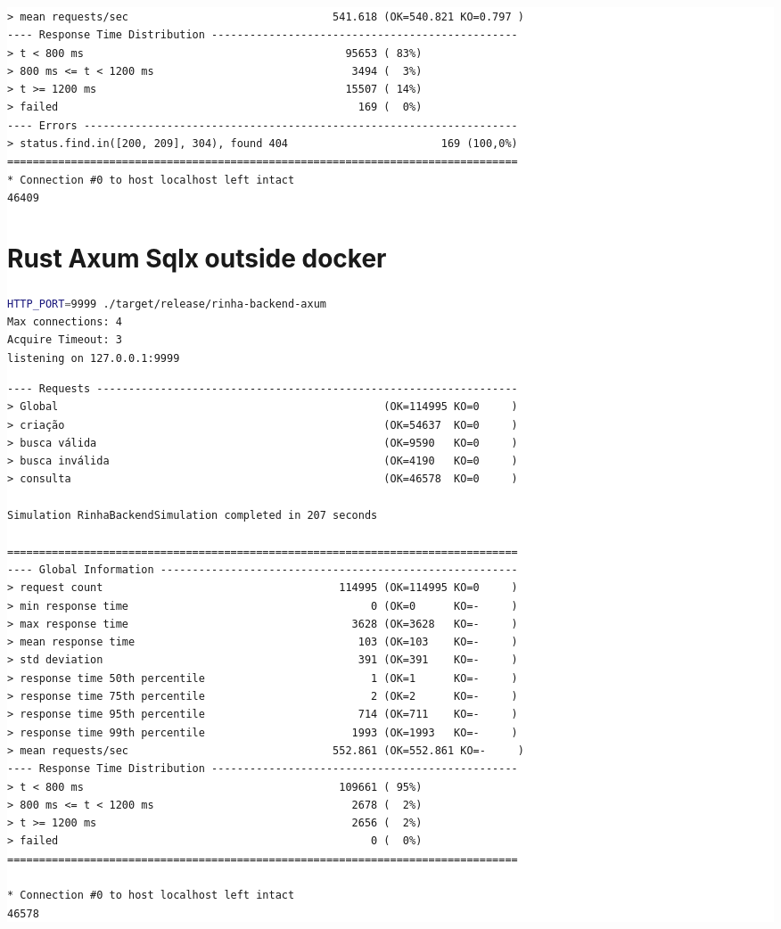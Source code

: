 ```
> mean requests/sec                                541.618 (OK=540.821 KO=0.797 )
---- Response Time Distribution ------------------------------------------------
> t < 800 ms                                         95653 ( 83%)
> 800 ms <= t < 1200 ms                               3494 (  3%)
> t >= 1200 ms                                       15507 ( 14%)
> failed                                               169 (  0%)
---- Errors --------------------------------------------------------------------
> status.find.in([200, 209], 304), found 404                        169 (100,0%)
================================================================================
* Connection #0 to host localhost left intact
46409
```

# Rust Axum Sqlx outside docker

```sh
HTTP_PORT=9999 ./target/release/rinha-backend-axum
Max connections: 4
Acquire Timeout: 3
listening on 127.0.0.1:9999
```

```
---- Requests ------------------------------------------------------------------
> Global                                                   (OK=114995 KO=0     )
> criação                                                  (OK=54637  KO=0     )
> busca válida                                             (OK=9590   KO=0     )
> busca inválida                                           (OK=4190   KO=0     )
> consulta                                                 (OK=46578  KO=0     )

Simulation RinhaBackendSimulation completed in 207 seconds

================================================================================
---- Global Information --------------------------------------------------------
> request count                                     114995 (OK=114995 KO=0     )
> min response time                                      0 (OK=0      KO=-     )
> max response time                                   3628 (OK=3628   KO=-     )
> mean response time                                   103 (OK=103    KO=-     )
> std deviation                                        391 (OK=391    KO=-     )
> response time 50th percentile                          1 (OK=1      KO=-     )
> response time 75th percentile                          2 (OK=2      KO=-     )
> response time 95th percentile                        714 (OK=711    KO=-     )
> response time 99th percentile                       1993 (OK=1993   KO=-     )
> mean requests/sec                                552.861 (OK=552.861 KO=-     )
---- Response Time Distribution ------------------------------------------------
> t < 800 ms                                        109661 ( 95%)
> 800 ms <= t < 1200 ms                               2678 (  2%)
> t >= 1200 ms                                        2656 (  2%)
> failed                                                 0 (  0%)
================================================================================

* Connection #0 to host localhost left intact
46578
```
